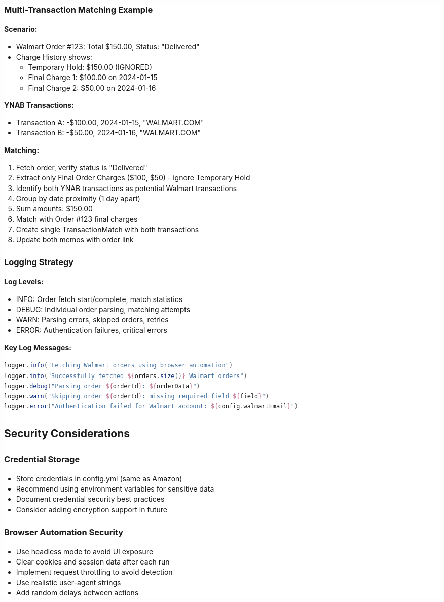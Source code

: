 ### Multi-Transaction Matching Example

**Scenario:**
- Walmart Order #123: Total $150.00, Status: "Delivered"
- Charge History shows:
  - Temporary Hold: $150.00 (IGNORED)
  - Final Charge 1: $100.00 on 2024-01-15
  - Final Charge 2: $50.00 on 2024-01-16

**YNAB Transactions:**
- Transaction A: -$100.00, 2024-01-15, "WALMART.COM"
- Transaction B: -$50.00, 2024-01-16, "WALMART.COM"

**Matching:**
1. Fetch order, verify status is "Delivered"
2. Extract only Final Order Charges ($100, $50) - ignore Temporary Hold
3. Identify both YNAB transactions as potential Walmart transactions
4. Group by date proximity (1 day apart)
5. Sum amounts: $150.00
6. Match with Order #123 final charges
7. Create single TransactionMatch with both transactions
8. Update both memos with order link

### Logging Strategy

**Log Levels:**
- INFO: Order fetch start/complete, match statistics
- DEBUG: Individual order parsing, matching attempts
- WARN: Parsing errors, skipped orders, retries
- ERROR: Authentication failures, critical errors

**Key Log Messages:**
```groovy
logger.info("Fetching Walmart orders using browser automation")
logger.info("Successfully fetched ${orders.size()} Walmart orders")
logger.debug("Parsing order ${orderId}: ${orderData}")
logger.warn("Skipping order ${orderId}: missing required field ${field}")
logger.error("Authentication failed for Walmart account: ${config.walmartEmail}")
```

## Security Considerations

### Credential Storage

- Store credentials in config.yml (same as Amazon)
- Recommend using environment variables for sensitive data
- Document credential security best practices
- Consider adding encryption support in future

### Browser Automation Security

- Use headless mode to avoid UI exposure
- Clear cookies and session data after each run
- Implement request throttling to avoid detection
- Use realistic user-agent strings
- Add random delays between actions
